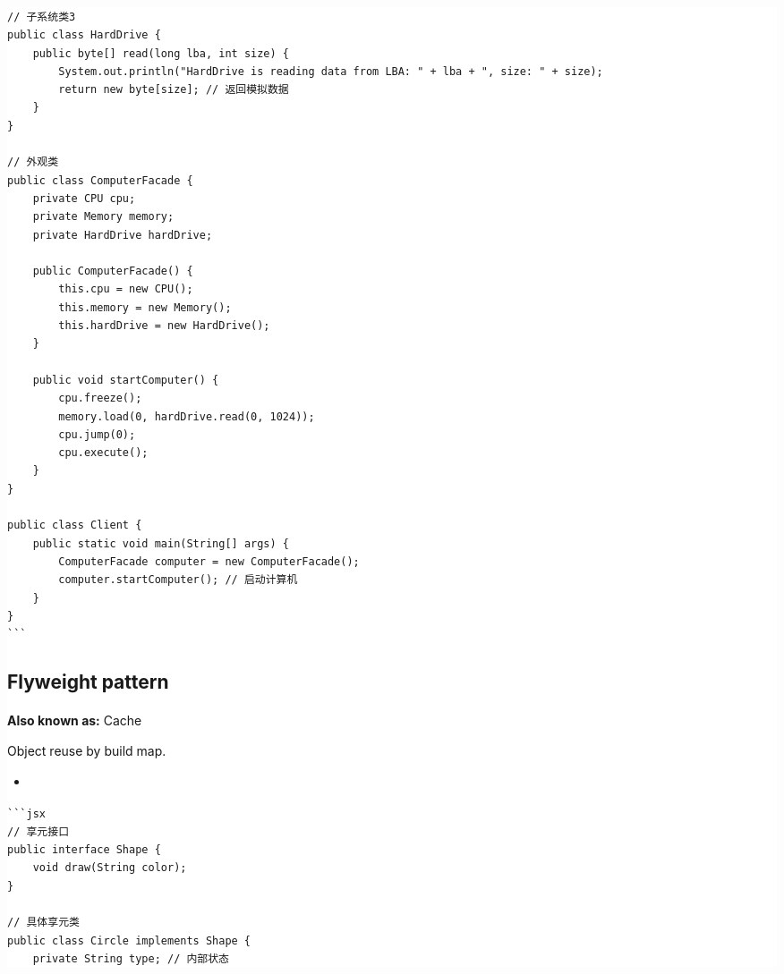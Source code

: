     // 子系统类3
    public class HardDrive {
        public byte[] read(long lba, int size) {
            System.out.println("HardDrive is reading data from LBA: " + lba + ", size: " + size);
            return new byte[size]; // 返回模拟数据
        }
    }
    
    // 外观类
    public class ComputerFacade {
        private CPU cpu;
        private Memory memory;
        private HardDrive hardDrive;
    
        public ComputerFacade() {
            this.cpu = new CPU();
            this.memory = new Memory();
            this.hardDrive = new HardDrive();
        }
    
        public void startComputer() {
            cpu.freeze();
            memory.load(0, hardDrive.read(0, 1024));
            cpu.jump(0);
            cpu.execute();
        }
    }
    
    public class Client {
        public static void main(String[] args) {
            ComputerFacade computer = new ComputerFacade();
            computer.startComputer(); // 启动计算机
        }
    }
    ```
    

## Flyweight pattern

**Also known as:** Cache

Object reuse by build map.

- 
    
    ```jsx
    // 享元接口
    public interface Shape {
        void draw(String color);
    }
    
    // 具体享元类
    public class Circle implements Shape {
        private String type; // 内部状态
    